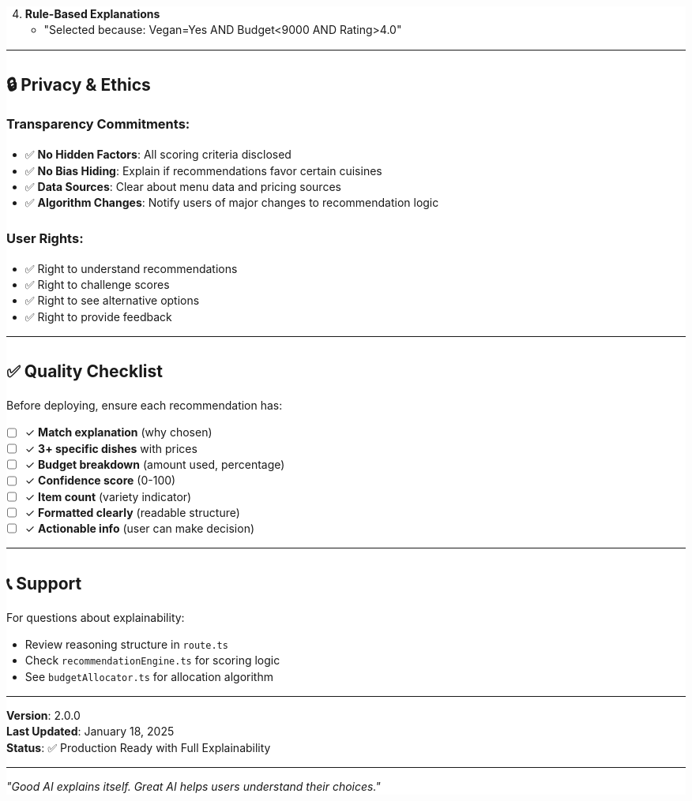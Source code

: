 4. **Rule-Based Explanations**
   - "Selected because: Vegan=Yes AND Budget<9000 AND Rating>4.0"

---

## 🔒 **Privacy & Ethics**

### **Transparency Commitments:**

- ✅ **No Hidden Factors**: All scoring criteria disclosed
- ✅ **No Bias Hiding**: Explain if recommendations favor certain cuisines
- ✅ **Data Sources**: Clear about menu data and pricing sources
- ✅ **Algorithm Changes**: Notify users of major changes to recommendation logic

### **User Rights:**

- ✅ Right to understand recommendations
- ✅ Right to challenge scores
- ✅ Right to see alternative options
- ✅ Right to provide feedback

---

## ✅ **Quality Checklist**

Before deploying, ensure each recommendation has:

- [ ] ✓ **Match explanation** (why chosen)
- [ ] ✓ **3+ specific dishes** with prices
- [ ] ✓ **Budget breakdown** (amount used, percentage)
- [ ] ✓ **Confidence score** (0-100)
- [ ] ✓ **Item count** (variety indicator)
- [ ] ✓ **Formatted clearly** (readable structure)
- [ ] ✓ **Actionable info** (user can make decision)

---

## 📞 **Support**

For questions about explainability:
- Review reasoning structure in `route.ts`
- Check `recommendationEngine.ts` for scoring logic
- See `budgetAllocator.ts` for allocation algorithm

---

**Version**: 2.0.0  
**Last Updated**: January 18, 2025  
**Status**: ✅ Production Ready with Full Explainability

---

*"Good AI explains itself. Great AI helps users understand their choices."*
